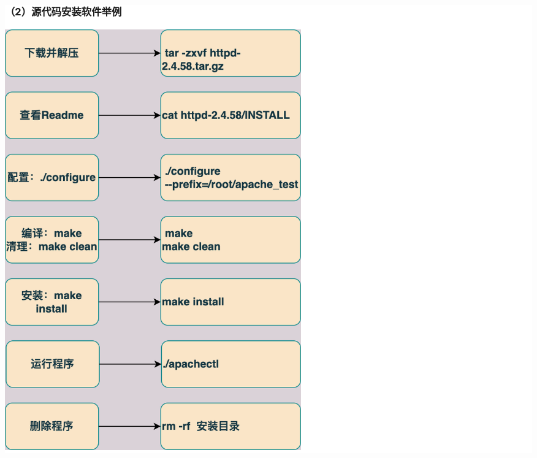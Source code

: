### （2）源代码安装软件举例

<img src="chapter_09.assets/image-20240502122249245.png" alt="image-20240502122249245" style="zoom:67%;" />
